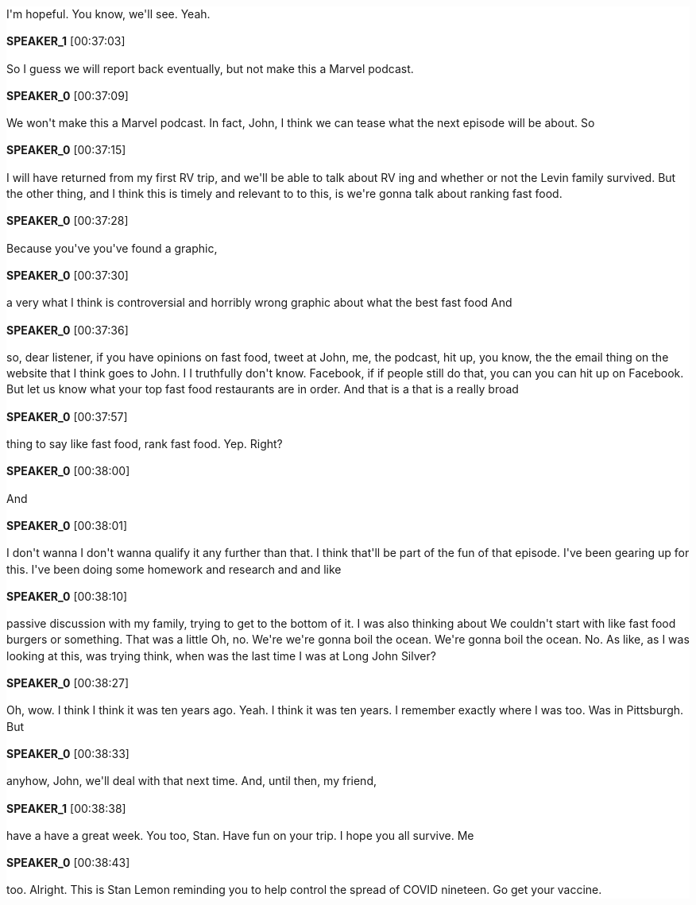 I'm hopeful. You know, we'll see. Yeah.

**SPEAKER_1** [00:37:03]

So I guess we will report back eventually, but not make this a Marvel podcast.

**SPEAKER_0** [00:37:09]

We won't make this a Marvel podcast. In fact, John, I think we can tease what the next episode will be about. So

**SPEAKER_0** [00:37:15]

I will have returned from my first RV trip, and we'll be able to talk about RV ing and whether or not the Levin family survived. But the other thing, and I think this is timely and relevant to to this, is we're gonna talk about ranking fast food.

**SPEAKER_0** [00:37:28]

Because you've you've found a graphic,

**SPEAKER_0** [00:37:30]

a very what I think is controversial and horribly wrong graphic about what the best fast food And

**SPEAKER_0** [00:37:36]

so, dear listener, if you have opinions on fast food, tweet at John, me, the podcast, hit up, you know, the the email thing on the website that I think goes to John. I I truthfully don't know. Facebook, if if people still do that, you can you can hit up on Facebook. But let us know what your top fast food restaurants are in order. And that is a that is a really broad

**SPEAKER_0** [00:37:57]

thing to say like fast food, rank fast food. Yep. Right?

**SPEAKER_0** [00:38:00]

And

**SPEAKER_0** [00:38:01]

I don't wanna I don't wanna qualify it any further than that. I think that'll be part of the fun of that episode. I've been gearing up for this. I've been doing some homework and research and and like

**SPEAKER_0** [00:38:10]

passive discussion with my family, trying to get to the bottom of it. I was also thinking about We couldn't start with like fast food burgers or something. That was a little Oh, no. We're we're gonna boil the ocean. We're gonna boil the ocean. No. As like, as I was looking at this, was trying think, when was the last time I was at Long John Silver?

**SPEAKER_0** [00:38:27]

Oh, wow. I think I think it was ten years ago. Yeah. I think it was ten years. I remember exactly where I was too. Was in Pittsburgh. But

**SPEAKER_0** [00:38:33]

anyhow, John, we'll deal with that next time. And, until then, my friend,

**SPEAKER_1** [00:38:38]

have a have a great week. You too, Stan. Have fun on your trip. I hope you all survive. Me

**SPEAKER_0** [00:38:43]

too. Alright. This is Stan Lemon reminding you to help control the spread of COVID nineteen. Go get your vaccine.


